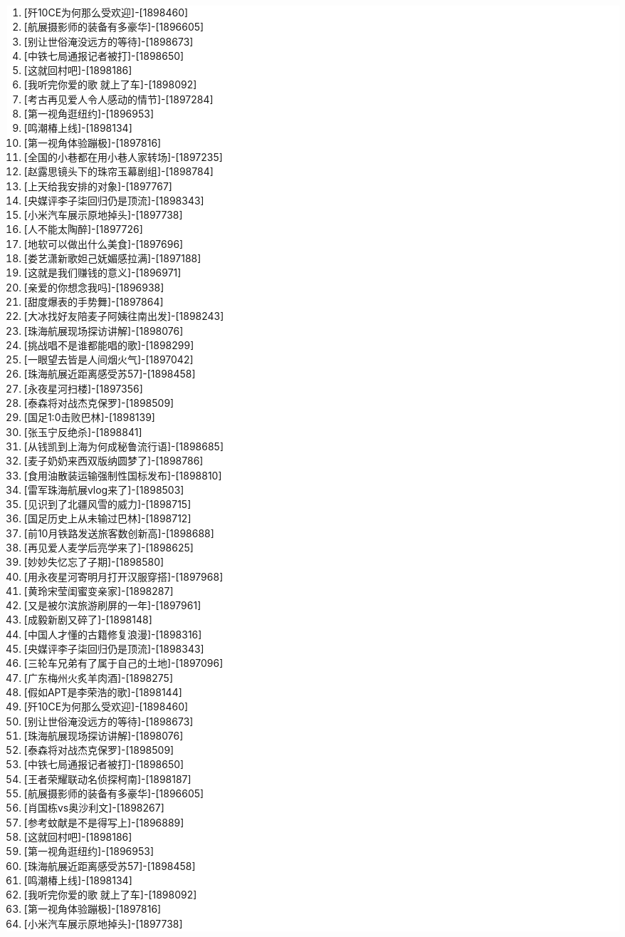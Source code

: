 1. [歼10CE为何那么受欢迎]-[1898460]
1. [航展摄影师的装备有多豪华]-[1896605]
1. [别让世俗淹没远方的等待]-[1898673]
1. [中铁七局通报记者被打]-[1898650]
1. [这就回村吧]-[1898186]
1. [我听完你爱的歌 就上了车]-[1898092]
1. [考古再见爱人令人感动的情节]-[1897284]
1. [第一视角逛纽约]-[1896953]
1. [鸣潮椿上线]-[1898134]
1. [第一视角体验蹦极]-[1897816]
1. [全国的小巷都在用小巷人家转场]-[1897235]
1. [赵露思镜头下的珠帘玉幕剧组]-[1898784]
1. [上天给我安排的对象]-[1897767]
1. [央媒评李子柒回归仍是顶流]-[1898343]
1. [小米汽车展示原地掉头]-[1897738]
1. [人不能太陶醉]-[1897726]
1. [地软可以做出什么美食]-[1897696]
1. [娄艺潇新歌妲己妩媚感拉满]-[1897188]
1. [这就是我们赚钱的意义]-[1896971]
1. [亲爱的你想念我吗]-[1896938]
1. [甜度爆表的手势舞]-[1897864]
1. [大冰找好友陪麦子阿姨往南出发]-[1898243]
1. [珠海航展现场探访讲解]-[1898076]
1. [挑战唱不是谁都能唱的歌]-[1898299]
1. [一眼望去皆是人间烟火气]-[1897042]
1. [珠海航展近距离感受苏57]-[1898458]
1. [永夜星河扫楼]-[1897356]
1. [泰森将对战杰克保罗]-[1898509]
1. [国足1:0击败巴林]-[1898139]
1. [张玉宁反绝杀]-[1898841]
1. [从钱凯到上海为何成秘鲁流行语]-[1898685]
1. [麦子奶奶来西双版纳圆梦了]-[1898786]
1. [食用油散装运输强制性国标发布]-[1898810]
1. [雷军珠海航展vlog来了]-[1898503]
1. [见识到了北疆风雪的威力]-[1898715]
1. [国足历史上从未输过巴林]-[1898712]
1. [前10月铁路发送旅客数创新高]-[1898688]
1. [再见爱人麦学后亮学来了]-[1898625]
1. [妙妙失忆忘了子期]-[1898580]
1. [用永夜星河寄明月打开汉服穿搭]-[1897968]
1. [黄玲宋莹闺蜜变亲家]-[1898287]
1. [又是被尔滨旅游刷屏的一年]-[1897961]
1. [成毅新剧又碎了]-[1898148]
1. [中国人才懂的古籍修复浪漫]-[1898316]
1. [央媒评李子柒回归仍是顶流]-[1898343]
1. [三轮车兄弟有了属于自己的土地]-[1897096]
1. [广东梅州火炙羊肉酒]-[1898275]
1. [假如APT是李荣浩的歌]-[1898144]
1. [歼10CE为何那么受欢迎]-[1898460]
1. [别让世俗淹没远方的等待]-[1898673]
1. [珠海航展现场探访讲解]-[1898076]
1. [泰森将对战杰克保罗]-[1898509]
1. [中铁七局通报记者被打]-[1898650]
1. [王者荣耀联动名侦探柯南]-[1898187]
1. [航展摄影师的装备有多豪华]-[1896605]
1. [肖国栋vs奥沙利文]-[1898267]
1. [参考蚊献是不是得写上]-[1896889]
1. [这就回村吧]-[1898186]
1. [第一视角逛纽约]-[1896953]
1. [珠海航展近距离感受苏57]-[1898458]
1. [鸣潮椿上线]-[1898134]
1. [我听完你爱的歌 就上了车]-[1898092]
1. [第一视角体验蹦极]-[1897816]
1. [小米汽车展示原地掉头]-[1897738]